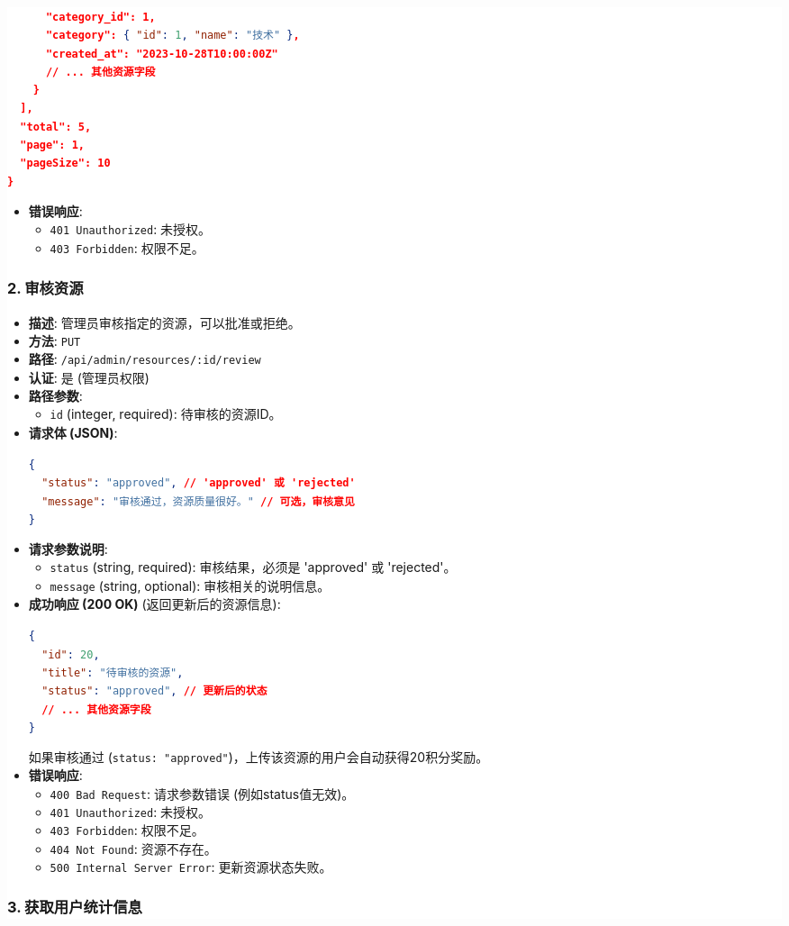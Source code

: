   ```json
        "category_id": 1,
        "category": { "id": 1, "name": "技术" },
        "created_at": "2023-10-28T10:00:00Z"
        // ... 其他资源字段
      }
    ],
    "total": 5,
    "page": 1,
    "pageSize": 10
  }
  ```
- **错误响应**:
  - `401 Unauthorized`: 未授权。
  - `403 Forbidden`: 权限不足。

### 2. 审核资源

- **描述**: 管理员审核指定的资源，可以批准或拒绝。
- **方法**: `PUT`
- **路径**: `/api/admin/resources/:id/review`
- **认证**: 是 (管理员权限)
- **路径参数**:
  - `id` (integer, required): 待审核的资源ID。
- **请求体 (JSON)**:
  ```json
  {
    "status": "approved", // 'approved' 或 'rejected'
    "message": "审核通过，资源质量很好。" // 可选，审核意见
  }
  ```
- **请求参数说明**:
  - `status` (string, required): 审核结果，必须是 'approved' 或 'rejected'。
  - `message` (string, optional): 审核相关的说明信息。
- **成功响应 (200 OK)** (返回更新后的资源信息):
  ```json
  {
    "id": 20,
    "title": "待审核的资源",
    "status": "approved", // 更新后的状态
    // ... 其他资源字段
  }
  ```
  如果审核通过 (`status: "approved"`)，上传该资源的用户会自动获得20积分奖励。
- **错误响应**:
  - `400 Bad Request`: 请求参数错误 (例如status值无效)。
  - `401 Unauthorized`: 未授权。
  - `403 Forbidden`: 权限不足。
  - `404 Not Found`: 资源不存在。
  - `500 Internal Server Error`: 更新资源状态失败。

### 3. 获取用户统计信息
